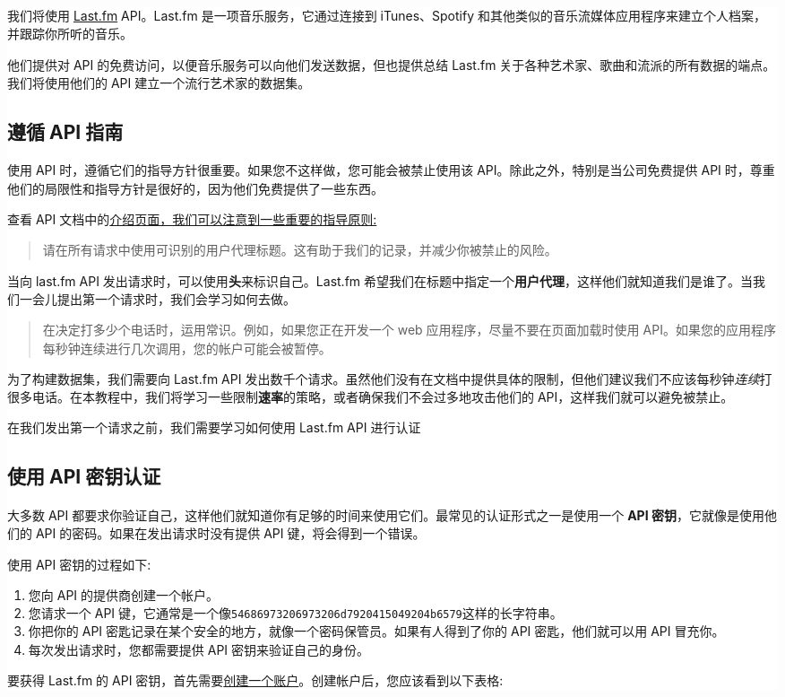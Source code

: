 我们将使用 [Last.fm](https://www.last.fm) API。Last.fm 是一项音乐服务，它通过连接到 iTunes、Spotify 和其他类似的音乐流媒体应用程序来建立个人档案，并跟踪你所听的音乐。

他们提供对 API 的免费访问，以便音乐服务可以向他们发送数据，但也提供总结 Last.fm 关于各种艺术家、歌曲和流派的所有数据的端点。我们将使用他们的 API 建立一个流行艺术家的数据集。

## 遵循 API 指南

使用 API 时，遵循它们的指导方针很重要。如果您不这样做，您可能会被禁止使用该 API。除此之外，特别是当公司免费提供 API 时，尊重他们的局限性和指导方针是很好的，因为他们免费提供了一些东西。

查看 API 文档中的[介绍页面，我们可以注意到一些重要的指导原则:](https://www.last.fm/api/intro)

> 请在所有请求中使用可识别的用户代理标题。这有助于我们的记录，并减少你被禁止的风险。

当向 last.fm API 发出请求时，可以使用**头**来标识自己。Last.fm 希望我们在标题中指定一个**用户代理**，这样他们就知道我们是谁了。当我们一会儿提出第一个请求时，我们会学习如何去做。

> 在决定打多少个电话时，运用常识。例如，如果您正在开发一个 web 应用程序，尽量不要在页面加载时使用 API。如果您的应用程序每秒钟连续进行几次调用，您的帐户可能会被暂停。

为了构建数据集，我们需要向 Last.fm API 发出数千个请求。虽然他们没有在文档中提供具体的限制，但他们建议我们不应该每秒钟*连续*打很多电话。在本教程中，我们将学习一些限制**速率**的策略，或者确保我们不会过多地攻击他们的 API，这样我们就可以避免被禁止。

在我们发出第一个请求之前，我们需要学习如何使用 Last.fm API 进行认证

## 使用 API 密钥认证

大多数 API 都要求你验证自己，这样他们就知道你有足够的时间来使用它们。最常见的认证形式之一是使用一个 **API 密钥**，它就像是使用他们的 API 的密码。如果在发出请求时没有提供 API 键，将会得到一个错误。

使用 API 密钥的过程如下:

1.  您向 API 的提供商创建一个帐户。
2.  您请求一个 API 键，它通常是一个像`54686973206973206d7920415049204b6579`这样的长字符串。
3.  你把你的 API 密匙记录在某个安全的地方，就像一个密码保管员。如果有人得到了你的 API 密匙，他们就可以用 API 冒充你。
4.  每次发出请求时，您都需要提供 API 密钥来验证自己的身份。

要获得 Last.fm 的 API 密钥，首先需要[创建一个账户](https://secure.last.fm/login?next=/api/account/create)。创建帐户后，您应该看到以下表格:
